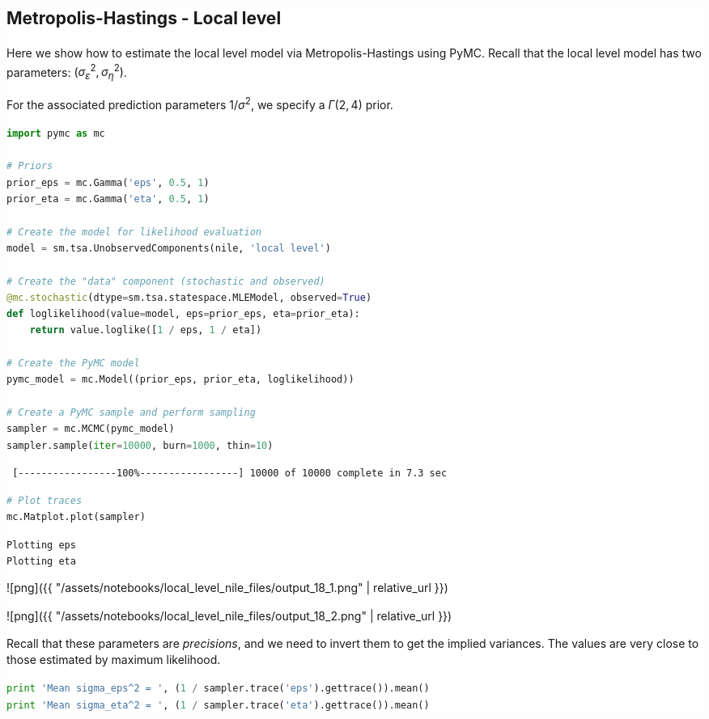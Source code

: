 
## Metropolis-Hastings - Local level

Here we show how to estimate the local level model via Metropolis-Hastings using PyMC. Recall that the local level model has two parameters: $(\sigma_\varepsilon^2, \sigma_\eta^2)$.

For the associated prediction parameters $1 / \sigma^2$, we specify a $\Gamma(2, 4)$ prior.


```python
import pymc as mc

# Priors
prior_eps = mc.Gamma('eps', 0.5, 1)
prior_eta = mc.Gamma('eta', 0.5, 1)

# Create the model for likelihood evaluation
model = sm.tsa.UnobservedComponents(nile, 'local level')

# Create the "data" component (stochastic and observed)
@mc.stochastic(dtype=sm.tsa.statespace.MLEModel, observed=True)
def loglikelihood(value=model, eps=prior_eps, eta=prior_eta):
    return value.loglike([1 / eps, 1 / eta])

# Create the PyMC model
pymc_model = mc.Model((prior_eps, prior_eta, loglikelihood))

# Create a PyMC sample and perform sampling
sampler = mc.MCMC(pymc_model)
sampler.sample(iter=10000, burn=1000, thin=10)
```

     [-----------------100%-----------------] 10000 of 10000 complete in 7.3 sec


```python
# Plot traces
mc.Matplot.plot(sampler)
```

    Plotting eps
    Plotting eta



![png]({{ "/assets/notebooks/local_level_nile_files/output_18_1.png" | relative_url }})



![png]({{ "/assets/notebooks/local_level_nile_files/output_18_2.png" | relative_url }})


Recall that these parameters are *precisions*, and we need to invert them to get the implied variances. The values are very close to those estimated by maximum likelihood.


```python
print 'Mean sigma_eps^2 = ', (1 / sampler.trace('eps').gettrace()).mean()
print 'Mean sigma_eta^2 = ', (1 / sampler.trace('eta').gettrace()).mean()
```
